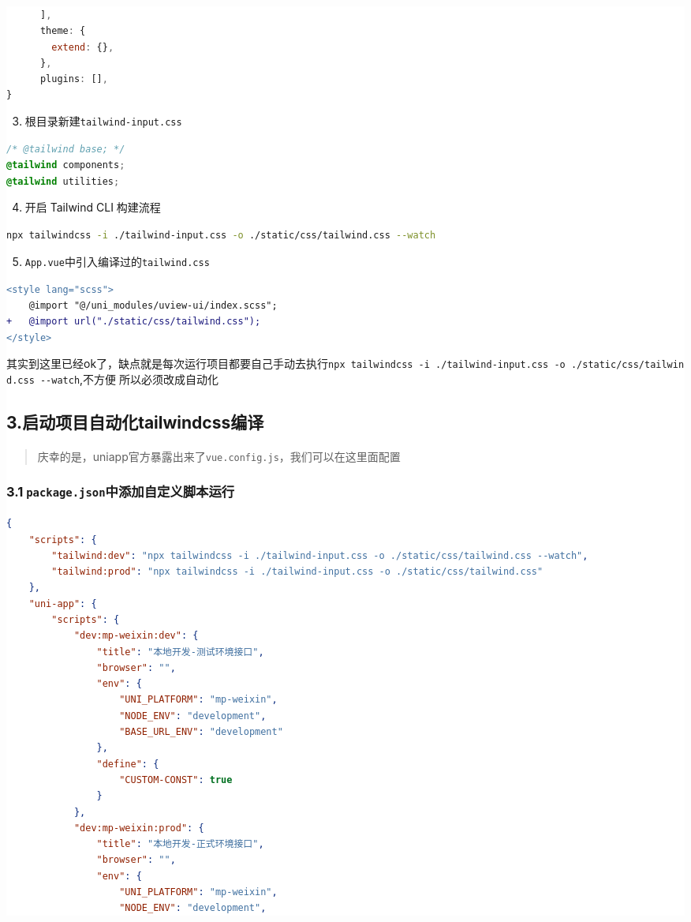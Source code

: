 ```javascript
	  ],
	  theme: {
		extend: {},
	  },
	  plugins: [],
}
```
3. 根目录新建`tailwind-input.css`

```css
/* @tailwind base; */
@tailwind components;
@tailwind utilities;
```

4. 开启 Tailwind CLI 构建流程

```sh
npx tailwindcss -i ./tailwind-input.css -o ./static/css/tailwind.css --watch
```

5. `App.vue`中引入编译过的`tailwind.css`

```diff
<style lang="scss">
	@import "@/uni_modules/uview-ui/index.scss";
+	@import url("./static/css/tailwind.css");
</style>
```

其实到这里已经ok了，缺点就是每次运行项目都要自己手动去执行`npx tailwindcss -i ./tailwind-input.css -o ./static/css/tailwind.css --watch`,不方便
所以必须改成自动化

## 3.启动项目自动化tailwindcss编译

> 庆幸的是，uniapp官方暴露出来了`vue.config.js`，我们可以在这里面配置

### 3.1 `package.json`中添加自定义脚本运行

```json
{
	"scripts": {
		"tailwind:dev": "npx tailwindcss -i ./tailwind-input.css -o ./static/css/tailwind.css --watch",
		"tailwind:prod": "npx tailwindcss -i ./tailwind-input.css -o ./static/css/tailwind.css"
	},
	"uni-app": {
		"scripts": {
			"dev:mp-weixin:dev": {
				"title": "本地开发-测试环境接口",
				"browser": "",
				"env": {
					"UNI_PLATFORM": "mp-weixin",
					"NODE_ENV": "development",
					"BASE_URL_ENV": "development"
				},
				"define": {
					"CUSTOM-CONST": true
				}
			},
			"dev:mp-weixin:prod": {
				"title": "本地开发-正式环境接口",
				"browser": "",
				"env": {
					"UNI_PLATFORM": "mp-weixin",
					"NODE_ENV": "development",
```